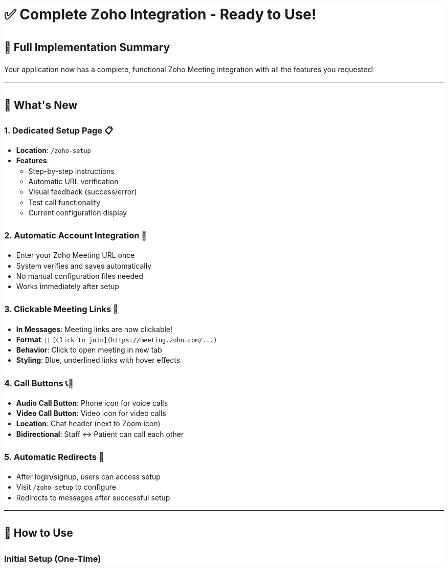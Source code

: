# ✅ Complete Zoho Integration - Ready to Use!

## 🎉 **Full Implementation Summary**

Your application now has a complete, functional Zoho Meeting integration with all the features you requested!

---

## 🌟 **What's New**

### **1. Dedicated Setup Page** 📋
- **Location**: `/zoho-setup`
- **Features**:
  - Step-by-step instructions
  - Automatic URL verification
  - Visual feedback (success/error)
  - Test call functionality
  - Current configuration display

### **2. Automatic Account Integration** 🔗
- Enter your Zoho Meeting URL once
- System verifies and saves automatically
- No manual configuration files needed
- Works immediately after setup

### **3. Clickable Meeting Links** 🔗
- **In Messages**: Meeting links are now clickable!
- **Format**: `🔗 [Click to join](https://meeting.zoho.com/...)`
- **Behavior**: Click to open meeting in new tab
- **Styling**: Blue, underlined links with hover effects

### **4. Call Buttons** 📞🎥
- **Audio Call Button**: Phone icon for voice calls
- **Video Call Button**: Video icon for video calls  
- **Location**: Chat header (next to Zoom icon)
- **Bidirectional**: Staff ↔ Patient can call each other

### **5. Automatic Redirects** 🚀
- After login/signup, users can access setup
- Visit `/zoho-setup` to configure
- Redirects to messages after successful setup

---

## 🚀 **How to Use**

### **Initial Setup (One-Time)**
